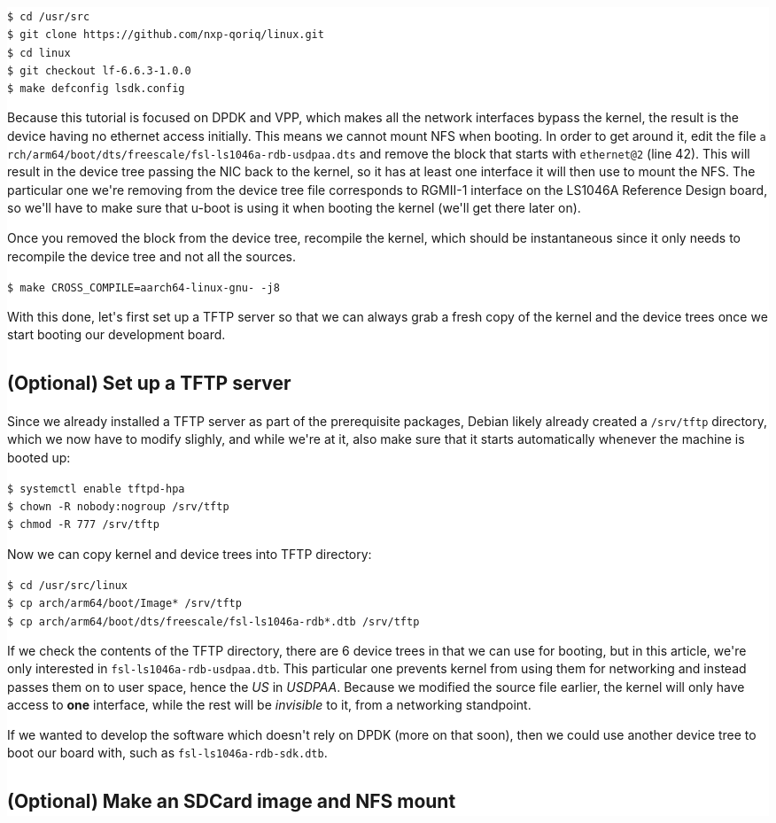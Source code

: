 ```shell
$ cd /usr/src
$ git clone https://github.com/nxp-qoriq/linux.git
$ cd linux
$ git checkout lf-6.6.3-1.0.0
$ make defconfig lsdk.config
```

Because this tutorial is focused on DPDK and VPP, which makes all the network interfaces bypass the kernel, the result is the device having no ethernet access initially. This means we cannot mount NFS when booting. In order to get around it, edit the file `arch/arm64/boot/dts/freescale/fsl-ls1046a-rdb-usdpaa.dts` and remove the block that starts with `ethernet@2` (line 42). This will result in the device tree passing the NIC back to the kernel, so it has at least one interface it will then use to mount the NFS. The particular one we're removing from the device tree file corresponds to RGMII-1 interface on the LS1046A Reference Design board, so we'll have to make sure that u-boot is using it when booting the kernel (we'll get there later on).

Once you removed the block from the device tree, recompile the kernel, which should be instantaneous since it only needs to recompile the device tree and not all the sources.

`$ make CROSS_COMPILE=aarch64-linux-gnu- -j8`

With this done, let's first set up a TFTP server so that we can always grab a fresh copy of the kernel and the device trees once we start booting our development board.


## (Optional) Set up a TFTP server

Since we already installed a TFTP server as part of the prerequisite packages, Debian likely already created a `/srv/tftp` directory, which we now have to modify slighly, and while we're at it, also make sure that it starts automatically whenever the machine is booted up:

```shell
$ systemctl enable tftpd-hpa
$ chown -R nobody:nogroup /srv/tftp
$ chmod -R 777 /srv/tftp
```

Now we can copy kernel and device trees into TFTP directory:

```shell
$ cd /usr/src/linux
$ cp arch/arm64/boot/Image* /srv/tftp
$ cp arch/arm64/boot/dts/freescale/fsl-ls1046a-rdb*.dtb /srv/tftp
```

If we check the contents of the TFTP directory, there are 6 device trees in that we can use for booting, but in this article, we're only interested in `fsl-ls1046a-rdb-usdpaa.dtb`. This particular one prevents kernel from using them for networking and instead passes them on to user space, hence the *US* in *USDPAA*. Because we modified the source file earlier, the kernel will only have access to **one** interface, while the rest will be *invisible* to it, from a networking standpoint.

If we wanted to develop the software which doesn't rely on DPDK (more on that soon), then we could use another device tree to boot our board with, such as `fsl-ls1046a-rdb-sdk.dtb`.


## (Optional) Make an SDCard image and NFS mount
